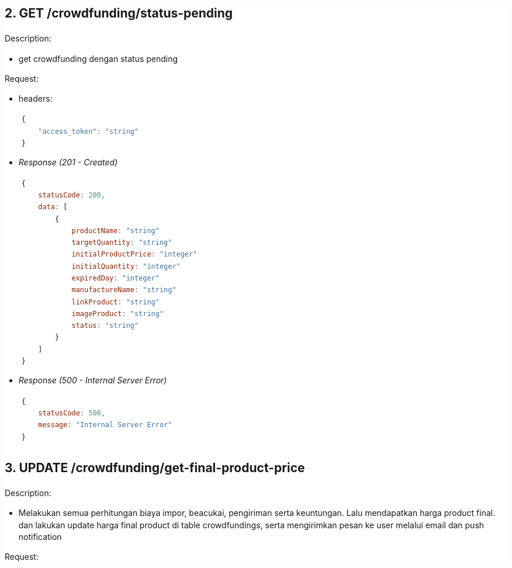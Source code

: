 ## 2. GET /crowdfunding/status-pending

Description:

- get crowdfunding dengan status pending

Request:

- headers:

```js
    {
        "access_token": "string"
    }
```

- _Response (201 - Created)_

```js
    {
        statusCode: 200,
        data: [
            {
                productName: "string"
                targetQuantity: "string"
                initialProductPrice: "integer"
                initialQuantity: "integer"
                expiredDay: "integer"
                manufactureName: "string"
                linkProduct: "string"
                imageProduct: "string"
                status: "string"
            }
        ]
    }
```

- _Response (500 - Internal Server Error)_

```js
    {
        statusCode: 500,
        message: "Internal Server Error"
    }
```

## 3. UPDATE /crowdfunding/get-final-product-price

Description:

- Melakukan semua perhitungan biaya impor, beacukai, pengiriman serta keuntungan. Lalu mendapatkan
    harga product final. dan lakukan update harga final  product di table crowdfundings, serta mengirimkan pesan
    ke user melalui email dan push notification

Request:
